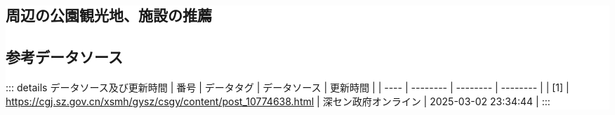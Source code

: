 ## 周辺の公園観光地、施設の推薦

<CardGrid>
  <ImageCard
        image="http://cgj.sz.gov.cn/img/4/4005/4005659/10774633.png"
        title="皇岡公園"
        description="皇岡公園は福田中央区の南北中心軸の南端に位置し、南は福強路、西は易田路に接し、面積は17.3ヘクタールです。福田区政府や多くの大規模住宅地に隣接しており、1日の乗客数は約1万人です。皇岡公園は1996年12月に設立され、1997年には市政府が住民のために行った10の実践的事業の一つに挙げられました。 1997年9月に公"
        href="/ja/ComprehensivePark/Huanggang Park"
        author="深セン政府オンライン"
        date="2025/01/02"
      />
      <ImageCard
        image="http://cgj.sz.gov.cn/img/4/4005/4005659/10774633.png"
        title="皇岡公園"
        description="皇岡公園は福田中央区の南北中心軸の南端に位置し、南は福強路、西は易田路に接し、面積は17.3ヘクタールです。福田区政府や多くの大規模住宅地に隣接しており、1日の乗客数は約1万人です。皇岡公園は1996年12月に設立され、1997年には市政府が住民のために行った10の実践的事業の一つに挙げられました。 1997年9月に公"
        href="/ja/ComprehensivePark/Huanggang Park"
        author="深セン政府オンライン"
        date="2025/01/02"
      />
    </CardGrid>


## 参考データソース

::: details データソース及び更新時間
| 番号 | データタグ | データソース | 更新時間 |
| ---- | -------- | -------- | -------- |
| [1] | https://cgj.sz.gov.cn/xsmh/gysz/csgy/content/post_10774638.html | 深セン政府オンライン | 2025-03-02 23:34:44 |
:::

